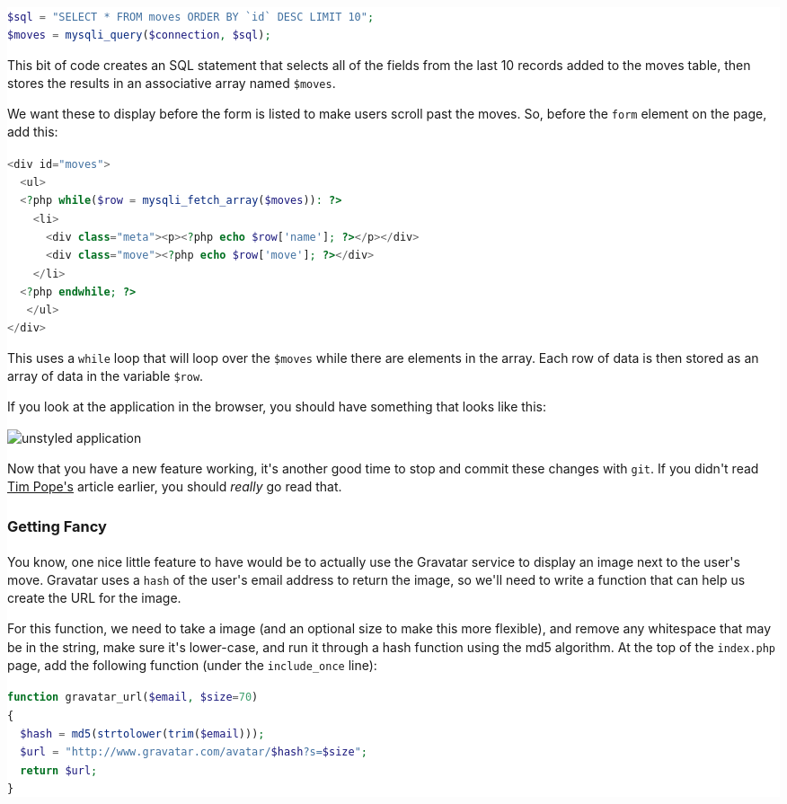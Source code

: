 
```php
$sql = "SELECT * FROM moves ORDER BY `id` DESC LIMIT 10";
$moves = mysqli_query($connection, $sql);
```

This bit of code creates an SQL statement that selects all of the fields
from the last 10 records added to the moves table, then stores the
results in an associative array named `$moves`.

We want these to display before the form is listed to make users scroll
past the moves. So, before the `form` element on the page, add this:

```php
<div id="moves">
  <ul>
  <?php while($row = mysqli_fetch_array($moves)): ?>
    <li>
      <div class="meta"><p><?php echo $row['name']; ?></p></div>
      <div class="move"><?php echo $row['move']; ?></div>
    </li>
  <?php endwhile; ?>
   </ul>
</div>
```

This uses a `while` loop that will loop over the `$moves` while there
are elements in the array. Each row of data is then stored as an array
of data in the variable `$row`.

If you look at the application in the browser, you should have something
that looks like this:

![unstyled application](images/entries.png)

Now that you have a new feature working, it's another good time to stop and commit these changes with `git`. If
you didn't read [Tim Pope's][messages] article earlier, you should *really* go read
that.


### Getting Fancy

You know, one nice little feature to have would be to actually use the
Gravatar service to display an image next to the user's move. Gravatar
uses a `hash` of the user's email address to return the image, so we'll
need to write a function that can help us create the URL for the image.

For this function, we need to take a image (and an optional size to make
this more flexible), and remove any whitespace that may be in the
string, make sure it's lower-case, and run it through a hash function
using the md5 algorithm. At the top of the `index.php` page, add the
following function (under the `include_once` line):

```php
function gravatar_url($email, $size=70)
{
  $hash = md5(strtolower(trim($email)));
  $url = "http://www.gravatar.com/avatar/$hash?s=$size";
  return $url;
}
```


[mamp]: http://www.mamp.info/en/index.html
[wamp]: http://www.wampserver.com/en/
[mysqli]: http://www.php.net/mysqli
[serverglobal]: http://php.net/manual/en/reserved.variables.server.php
[messages]: http://tbaggery.com/2008/04/19/a-note-about-git-commit-messages.html
[preparedstatement]: http://en.wikipedia.org/wiki/Prepared_statement